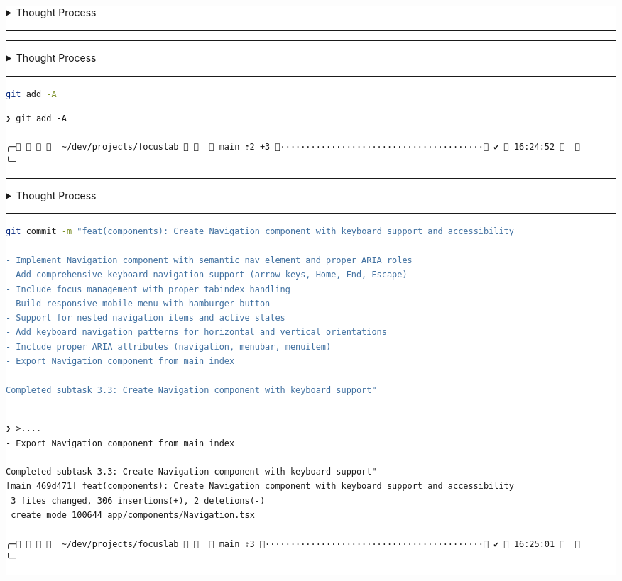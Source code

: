 
<think><details><summary>Thought Process</summary></details></think>

---



---

<think><details><summary>Thought Process</summary></details></think>

---

```bash
git add -A
```

```
❯ git add -A

╭─     ~/dev/projects/focuslab     main ⇡2 +3 ········································ ✔  16:24:52   
╰─
```

---

<think><details><summary>Thought Process</summary></details></think>

---

```bash
git commit -m "feat(components): Create Navigation component with keyboard support and accessibility

- Implement Navigation component with semantic nav element and proper ARIA roles
- Add comprehensive keyboard navigation support (arrow keys, Home, End, Escape)
- Include focus management with proper tabindex handling
- Build responsive mobile menu with hamburger button
- Support for nested navigation items and active states
- Add keyboard navigation patterns for horizontal and vertical orientations
- Include proper ARIA attributes (navigation, menubar, menuitem)
- Export Navigation component from main index

Completed subtask 3.3: Create Navigation component with keyboard support"
```

```

❯ >....                                                                                                           
- Export Navigation component from main index

Completed subtask 3.3: Create Navigation component with keyboard support"
[main 469d471] feat(components): Create Navigation component with keyboard support and accessibility
 3 files changed, 306 insertions(+), 2 deletions(-)
 create mode 100644 app/components/Navigation.tsx

╭─     ~/dev/projects/focuslab     main ⇡3 ··········································· ✔  16:25:01   
╰─
```

---